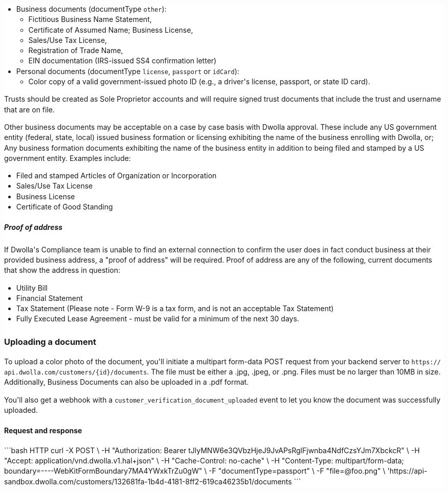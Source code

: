   * Business documents (documentType `other`):
    * Fictitious Business Name Statement,
    * Certificate of Assumed Name; Business License,
    * Sales/Use Tax License,
    * Registration of Trade Name,
    * EIN documentation (IRS-issued SS4 confirmation letter)
  * Personal documents (documentType `license`, `passport` or `idCard`):
    * Color copy of a valid government-issued photo ID (e.g., a driver's license, passport, or state ID card).

<Note>
  Trusts should be created as Sole Proprietor accounts and will require signed trust documents that include the trust and username that are on file.
</Note>

Other business documents may be acceptable on a case by case basis with Dwolla approval. These include any US government entity (federal, state, local) issued business formation or licensing exhibiting the name of the business enrolling with Dwolla, or; Any business formation documents exhibiting the name of the business entity in addition to being filed and stamped by a US government entity. Examples include:

* Filed and stamped Articles of Organization or Incorporation
* Sales/Use Tax License
* Business License
* Certificate of Good Standing

##### Proof of address

If Dwolla's Compliance team is unable to find an external connection to confirm the user does in fact conduct business at their provided business address, a "proof of address" will be required. Proof of address are any of the following, current documents that show the address in question:

* Utility Bill
* Financial Statement
* Tax Statement (Please note - Form W-9 is a tax form, and is not an acceptable Tax Statement)
* Fully Executed Lease Agreement - must be valid for a minimum of the next 30 days.

### Uploading a document

To upload a color photo of the document, you'll initiate a multipart form-data POST request from your backend server to `https://api.dwolla.com/customers/{id}/documents`. The file must be either a .jpg, .jpeg, or .png. Files must be no larger than 10MB in size. Additionally, Business Documents can also be uploaded in a .pdf format.

You'll also get a <Tooltip tip="A webhook is a notification sent from Dwolla to your application when certain events occur.">webhook</Tooltip> with a `customer_verification_document_uploaded` event to let you know the document was successfully uploaded.

#### Request and response

<CodeGroup>
  ```bash HTTP
  curl -X POST
  \ -H "Authorization: Bearer tJlyMNW6e3QVbzHjeJ9JvAPsRglFjwnba4NdfCzsYJm7XbckcR"
  \ -H "Accept: application/vnd.dwolla.v1.hal+json"
  \ -H "Cache-Control: no-cache"
  \ -H "Content-Type: multipart/form-data; boundary=----WebKitFormBoundary7MA4YWxkTrZu0gW"
  \ -F "documentType=passport"
  \ -F "file=@foo.png"
  \ 'https://api-sandbox.dwolla.com/customers/132681fa-1b4d-4181-8ff2-619ca46235b1/documents
  ```
